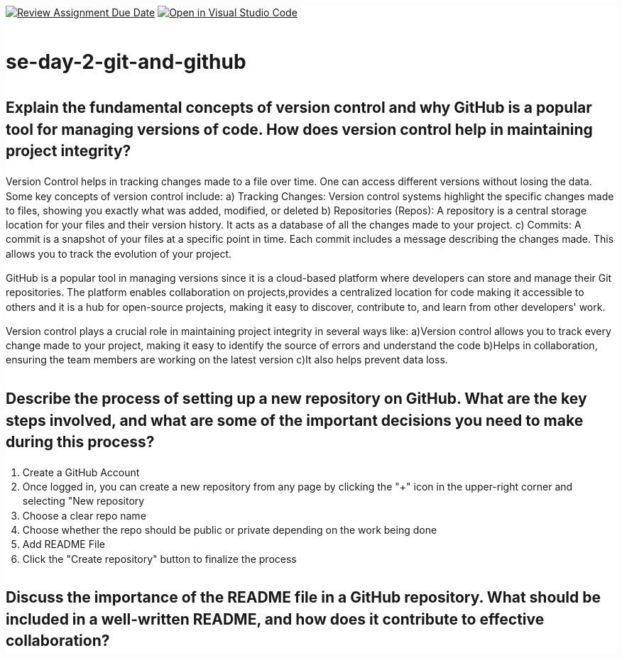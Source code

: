 [![Review Assignment Due Date](https://classroom.github.com/assets/deadline-readme-button-22041afd0340ce965d47ae6ef1cefeee28c7c493a6346c4f15d667ab976d596c.svg)](https://classroom.github.com/a/8wgCKhpZ)
[![Open in Visual Studio Code](https://classroom.github.com/assets/open-in-vscode-2e0aaae1b6195c2367325f4f02e2d04e9abb55f0b24a779b69b11b9e10269abc.svg)](https://classroom.github.com/online_ide?assignment_repo_id=18434339&assignment_repo_type=AssignmentRepo)
# se-day-2-git-and-github
## Explain the fundamental concepts of version control and why GitHub is a popular tool for managing versions of code. How does version control help in maintaining project integrity?
Version Control helps in tracking changes made to a file over time. One can access different versions without losing the data. 
Some key concepts of version control include:
a) Tracking Changes: Version control systems highlight the specific changes made to files, showing you exactly what was added, modified, or deleted
b) Repositories (Repos): A repository is a central storage location for your files and their version history. It acts as a database of all the changes made to your project.
c) Commits: A commit is a snapshot of your files at a specific point in time. Each commit includes a message describing the changes made. This allows you to track the evolution of your project.

GitHub is a popular tool in managing versions since it is a cloud-based platform where developers can store and manage their Git repositories. The platform enables collaboration on projects,provides a centralized location for code making it accessible to others and it is a hub for open-source projects, making it easy to discover, contribute to, and learn from other developers' work.

Version control plays a crucial role in maintaining project integrity in several ways like:
a)Version control allows you to track every change made to your project, making it easy to identify the source of errors and understand the code
b)Helps in collaboration, ensuring the team members are working on the latest version
c)It also helps prevent data loss.

## Describe the process of setting up a new repository on GitHub. What are the key steps involved, and what are some of the important decisions you need to make during this process?

1. Create a GitHub Account
2. Once logged in, you can create a new repository from any page by clicking the "+" icon in the upper-right corner and selecting "New repository
3. Choose a clear repo name
4. Choose whether the repo should be public or private depending on the work being done
5. Add README File
6. Click the "Create repository" button to finalize the process
   

## Discuss the importance of the README file in a GitHub repository. What should be included in a well-written README, and how does it contribute to effective collaboration?
